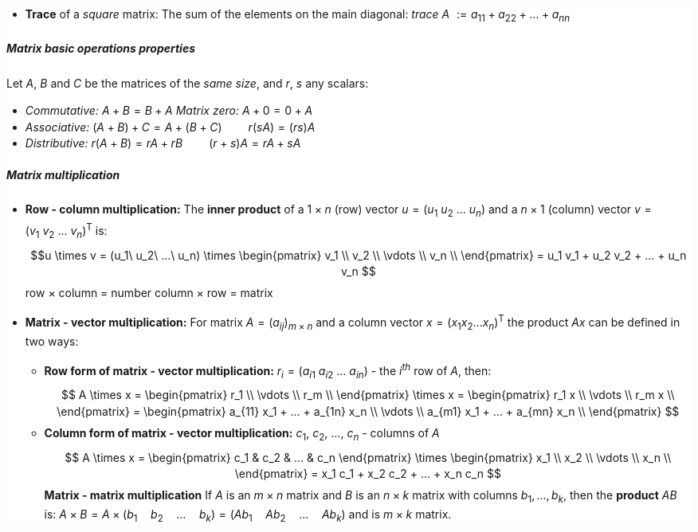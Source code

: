 * **Trace** of a *square* matrix:
	The sum of the elements on the main diagonal:
	$trace\ A\ := a_{11} + a_{22} + ... + a_{nn}$

##### Matrix basic operations properties
Let $A$, $B$ and $C$ be the matrices of the *same size*, and $r$, $s$ any scalars:
* *Commutative:* $A + B = B + A$
  *Matrix zero:* $A + 0 = 0 + A$
* *Associative:* $(A + B) + C = A + (B + C) \quad \quad r(sA) = (rs)A$
* *Distributive:* $r(A + B) = rA + rB \quad \quad (r + s)A = rA + sA$

##### Matrix multiplication
* **Row - column multiplication:**
	The **inner product** of a $1 \times n$ (row) vector $u = (u_1\ u_2\ ...\ u_n)$  and a $n \times 1$ (column) vector $v = (v_1\ v_2\ ...\ v_n)^\mathsf{T}$ is:
	$$u \times v = (u_1\ u_2\ ...\ u_n) \times \begin{pmatrix}
v_1    \\
v_2    \\
\vdots \\
v_n    \\
\end{pmatrix} = u_1 v_1 + u_2 v_2 + ... + u_n v_n
$$
	row $\times$ column = number
	column $\times$ row = matrix

* **Matrix - vector multiplication:**
	For matrix $A = (a_{ij})_{m \times n}$ and a column vector $x = (x_1 x_2 ... x_n)^\mathsf{T}$ the product $Ax$ can be defined in two ways:
	* **Row form of matrix - vector multiplication:**
		$r_i = (a_{i1}\ a_{i2}\ ...\ a_{in})$ - the $i^{th}$ row of $A$, then:
		$$
		A \times x =
	\begin{pmatrix}
	r_1    \\
	\vdots \\
	r_m    \\
	\end{pmatrix} \times x =
	\begin{pmatrix}
	r_1 x  \\
	\vdots \\
	r_m x  \\
	\end{pmatrix} =
	\begin{pmatrix}
	a_{11} x_1 + ... + a_{1n} x_n    \\
	\vdots                           \\
	a_{m1} x_1 + ... + a_{mn} x_n    \\
	\end{pmatrix}
    $$
	* **Column form of matrix - vector multiplication:**
		$c_1,\ c_2,\ ...,\ c_n$ - columns of $A$
		$$
		A \times x = \begin{pmatrix}
		c_1 & c_2 & ... & c_n
		\end{pmatrix} \times \begin{pmatrix}
		x_1 \\
		x_2 \\
		\vdots \\
		x_n \\
		\end{pmatrix} = x_1 c_1 + x_2 c_2 + ... + x_n c_n
    $$
**Matrix - matrix multiplication**
If $A$ is an $m \times n$ matrix and $B$ is an $n \times k$ matrix with columns $b_1, ..., b_k$, then the **product** $AB$ is: $A \times B = A \times (b_1 \quad b_2 \quad \dots \quad b_k) = (A b_1 \quad A b_2 \quad \dots \quad A b_k)$ and is $m \times k$ matrix.